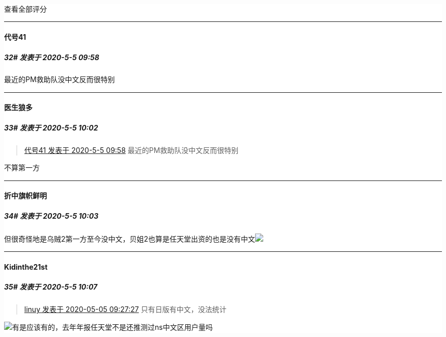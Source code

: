 

查看全部评分






-----

####  代号41  
##### 32#       发表于 2020-5-5 09:58




最近的PM救助队没中文反而很特别







-----

####  医生狼多  
##### 33#       发表于 2020-5-5 10:02



<blockquote><a href="httphttps://bbs.saraba1st.com/2b/forum.php?mod=redirect&amp;goto=findpost&amp;pid=47306844&amp;ptid=1932530" target="_blank">代号41 发表于 2020-5-5 09:58</a>
最近的PM救助队没中文反而很特别</blockquote>
不算第一方







-----

####  折中旗帜鲜明  
##### 34#       发表于 2020-5-5 10:03




但很奇怪地是乌贼2第一方至今没中文，贝姐2也算是任天堂出资的也是没有中文<img src="https://static.saraba1st.com/image/smiley/face2017/001.png" referrerpolicy="no-referrer">







-----

####  Kidinthe21st  
##### 35#       发表于 2020-5-5 10:07



<blockquote><a href="httphttps://bbs.saraba1st.com/2b/forum.php?mod=redirect&amp;goto=findpost&amp;pid=47306656&amp;ptid=1932530" target="_blank">linuy 发表于 2020-05-05 09:27:27</a>
只有日版有中文，没法统计</blockquote><img src="https://static.saraba1st.com/image/smiley/face2017/037.png" referrerpolicy="no-referrer">有是应该有的，去年年报任天堂不是还推测过ns中文区用户量吗
